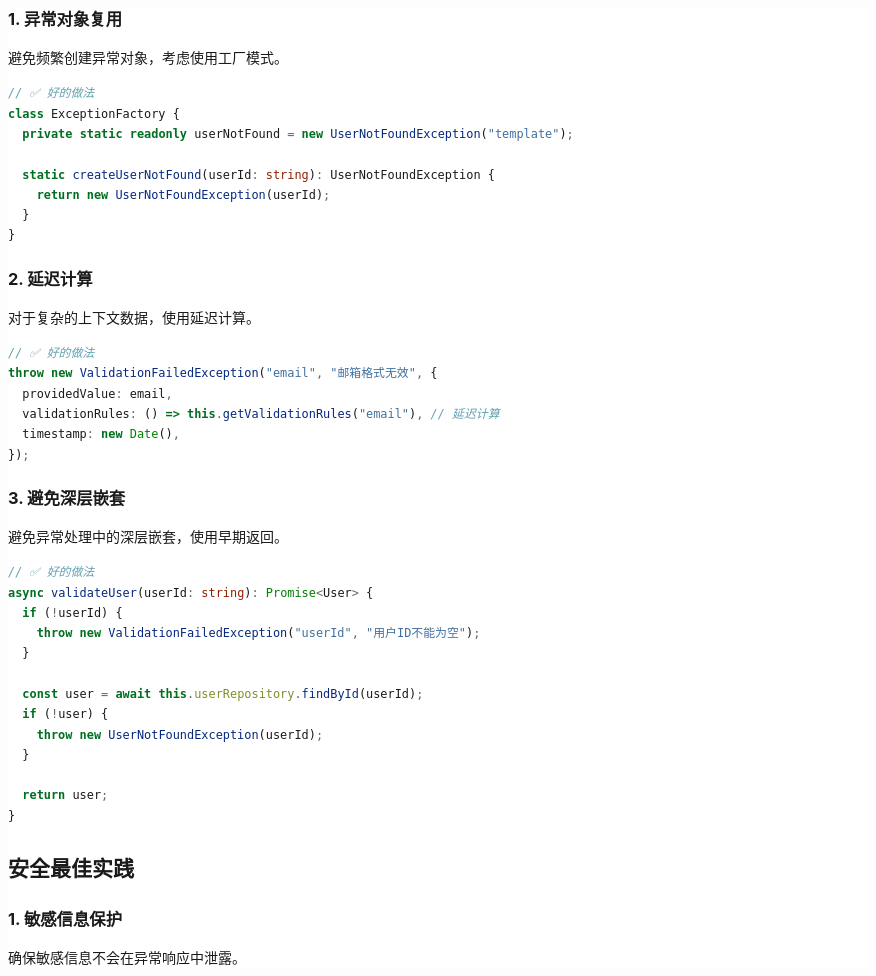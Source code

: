 ### 1. 异常对象复用

避免频繁创建异常对象，考虑使用工厂模式。

```typescript
// ✅ 好的做法
class ExceptionFactory {
  private static readonly userNotFound = new UserNotFoundException("template");

  static createUserNotFound(userId: string): UserNotFoundException {
    return new UserNotFoundException(userId);
  }
}
```

### 2. 延迟计算

对于复杂的上下文数据，使用延迟计算。

```typescript
// ✅ 好的做法
throw new ValidationFailedException("email", "邮箱格式无效", {
  providedValue: email,
  validationRules: () => this.getValidationRules("email"), // 延迟计算
  timestamp: new Date(),
});
```

### 3. 避免深层嵌套

避免异常处理中的深层嵌套，使用早期返回。

```typescript
// ✅ 好的做法
async validateUser(userId: string): Promise<User> {
  if (!userId) {
    throw new ValidationFailedException("userId", "用户ID不能为空");
  }

  const user = await this.userRepository.findById(userId);
  if (!user) {
    throw new UserNotFoundException(userId);
  }

  return user;
}
```

## 安全最佳实践

### 1. 敏感信息保护

确保敏感信息不会在异常响应中泄露。
